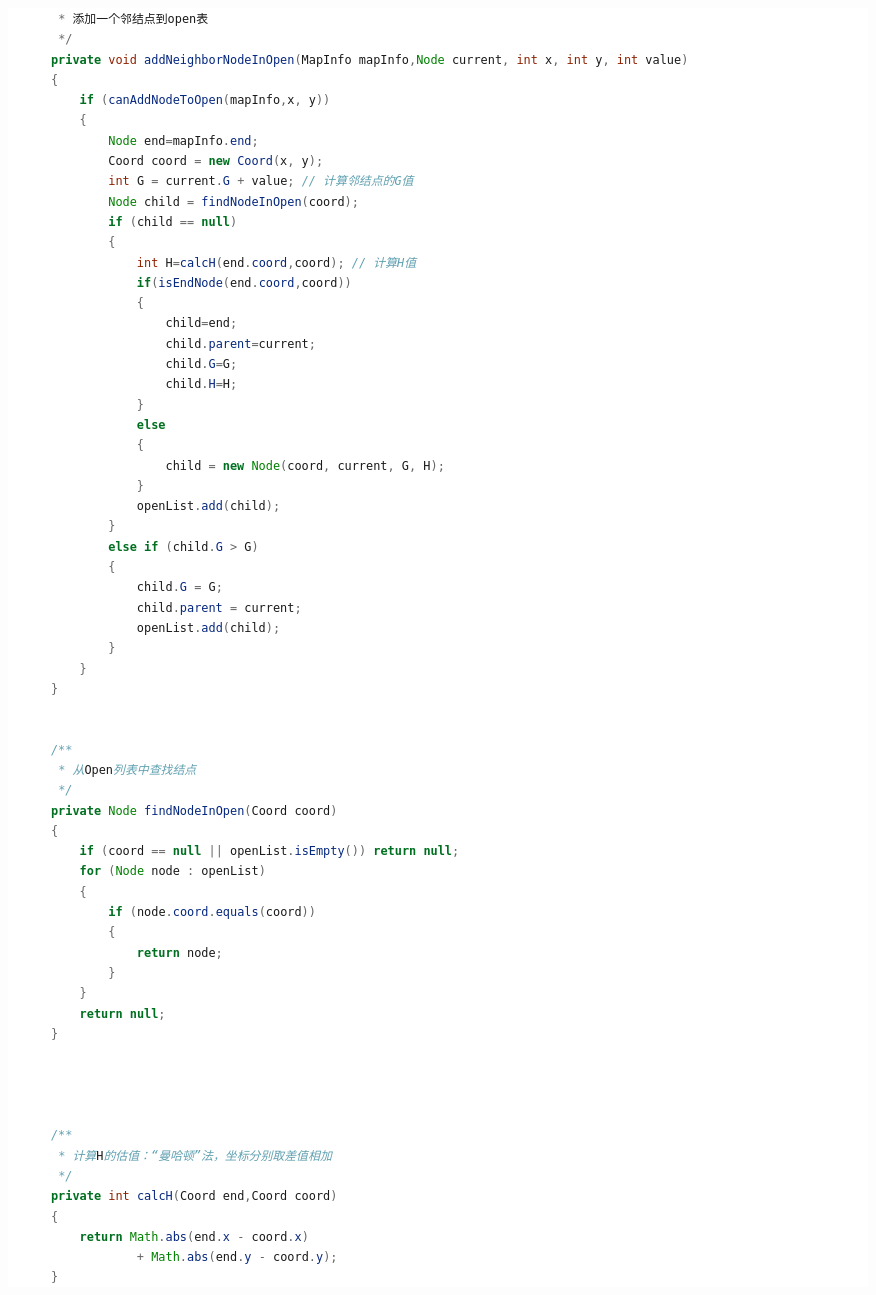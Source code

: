   ```java
		 * 添加一个邻结点到open表
		 */
		private void addNeighborNodeInOpen(MapInfo mapInfo,Node current, int x, int y, int value)
		{
			if (canAddNodeToOpen(mapInfo,x, y))
			{
				Node end=mapInfo.end;
				Coord coord = new Coord(x, y);
				int G = current.G + value; // 计算邻结点的G值
				Node child = findNodeInOpen(coord);
				if (child == null)
				{
					int H=calcH(end.coord,coord); // 计算H值
					if(isEndNode(end.coord,coord))
					{
						child=end;
						child.parent=current;
						child.G=G;
						child.H=H;
					}
					else
					{
						child = new Node(coord, current, G, H);
					}
					openList.add(child);
				}
				else if (child.G > G)
				{
					child.G = G;
					child.parent = current;
					openList.add(child);
				}
			}
		}
	

		/**
		 * 从Open列表中查找结点
		 */
		private Node findNodeInOpen(Coord coord)
		{
			if (coord == null || openList.isEmpty()) return null;
			for (Node node : openList)
			{
				if (node.coord.equals(coord))
				{
					return node;
				}
			}
			return null;
		}
	

	

		/**
		 * 计算H的估值：“曼哈顿”法，坐标分别取差值相加
		 */
		private int calcH(Coord end,Coord coord)
		{
			return Math.abs(end.x - coord.x)
					+ Math.abs(end.y - coord.y);
		}
  ```